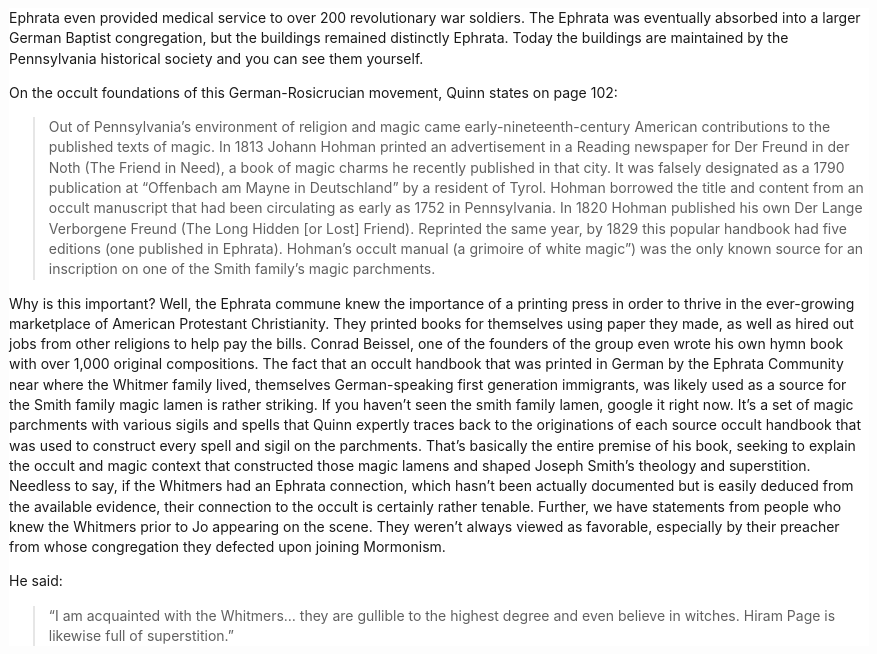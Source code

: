Ephrata even provided medical service to over 200 revolutionary war
soldiers. The Ephrata was eventually absorbed into a larger German
Baptist congregation, but the buildings remained distinctly Ephrata.
Today the buildings are maintained by the Pennsylvania historical
society and you can see them yourself.

On the occult foundations of this German-Rosicrucian movement, Quinn
states on page 102:

> Out of Pennsylvania’s environment of religion and magic came
> early-nineteenth-century American contributions to the published texts
> of magic. In 1813 Johann Hohman printed an advertisement in a Reading
> newspaper for Der Freund in der Noth (The Friend in Need), a book of
> magic charms he recently published in that city. It was falsely
> designated as a 1790 publication at “Offenbach am Mayne in
> Deutschland” by a resident of Tyrol. Hohman borrowed the title and
> content from an occult manuscript that had been circulating as early
> as 1752 in Pennsylvania. In 1820 Hohman published his own Der Lange
> Verborgene Freund (The Long Hidden \[or Lost\] Friend). Reprinted the
> same year, by 1829 this popular handbook had five editions (one
> published in Ephrata). Hohman’s occult manual (a grimoire of white
> magic”) was the only known source for an inscription on one of the
> Smith family’s magic parchments.

Why is this important? Well, the Ephrata commune knew the importance of
a printing press in order to thrive in the ever-growing marketplace of
American Protestant Christianity. They printed books for themselves
using paper they made, as well as hired out jobs from other religions to
help pay the bills. Conrad Beissel, one of the founders of the group
even wrote his own hymn book with over 1,000 original compositions. The
fact that an occult handbook that was printed in German by the Ephrata
Community near where the Whitmer family lived, themselves
German-speaking first generation immigrants, was likely used as a source
for the Smith family magic lamen is rather striking. If you haven’t seen
the smith family lamen, google it right now. It’s a set of magic
parchments with various sigils and spells that Quinn expertly traces
back to the originations of each source occult handbook that was used to
construct every spell and sigil on the parchments. That’s basically the
entire premise of his book, seeking to explain the occult and magic
context that constructed those magic lamens and shaped Joseph Smith’s
theology and superstition. Needless to say, if the Whitmers had an
Ephrata connection, which hasn’t been actually documented but is easily
deduced from the available evidence, their connection to the occult is
certainly rather tenable. Further, we have statements from people who
knew the Whitmers prior to Jo appearing on the scene. They weren’t
always viewed as favorable, especially by their preacher from whose
congregation they defected upon joining Mormonism.

He said:

> “I am acquainted with the Whitmers… they are gullible to the highest
> degree and even believe in witches. Hiram Page is likewise full of
> superstition.”
